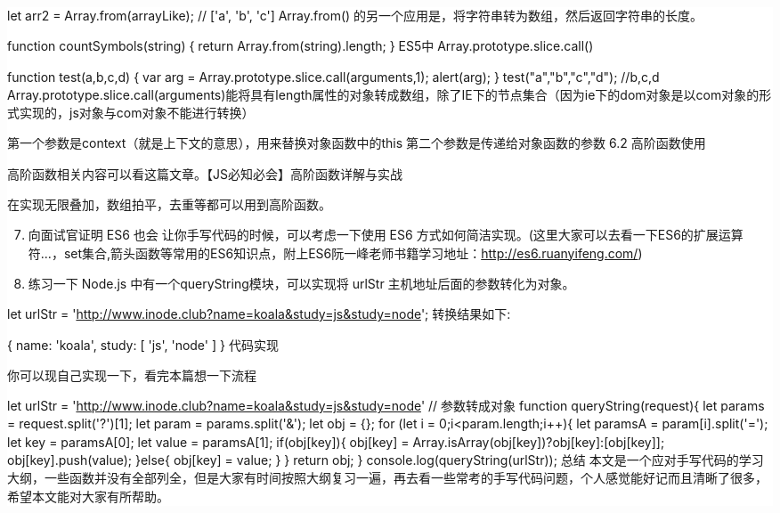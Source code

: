 let arr2 = Array.from(arrayLike); // ['a', 'b', 'c']
Array.from() 的另一个应用是，将字符串转为数组，然后返回字符串的长度。

function countSymbols(string) {
  return Array.from(string).length;
}
ES5中 Array.prototype.slice.call()

function test(a,b,c,d)
   {
      var arg = Array.prototype.slice.call(arguments,1);
      alert(arg);
   }
   test("a","b","c","d"); //b,c,d
Array.prototype.slice.call(arguments)能将具有length属性的对象转成数组，除了IE下的节点集合（因为ie下的dom对象是以com对象的形式实现的，js对象与com对象不能进行转换）

第一个参数是context（就是上下文的意思），用来替换对象函数中的this
第二个参数是传递给对象函数的参数
6.2 高阶函数使用

高阶函数相关内容可以看这篇文章。【JS必知必会】高阶函数详解与实战

在实现无限叠加，数组拍平，去重等都可以用到高阶函数。

7. 向面试官证明 ES6 也会
让你手写代码的时候，可以考虑一下使用 ES6 方式如何简洁实现。(这里大家可以去看一下ES6的扩展运算符...，set集合,箭头函数等常用的ES6知识点，附上ES6阮一峰老师书籍学习地址：http://es6.ruanyifeng.com/)

8. 练习一下
Node.js 中有一个queryString模块，可以实现将 urlStr 主机地址后面的参数转化为对象。

let urlStr = 'http://www.inode.club?name=koala&study=js&study=node';
转换结果如下:

{ name: 'koala', study: [ 'js', 'node' ] }
代码实现

你可以现自己实现一下，看完本篇想一下流程

let urlStr = 'http://www.inode.club?name=koala&study=js&study=node'
// 参数转成对象
function queryString(request){
    let params = request.split('?')[1];
    let param = params.split('&');
    let obj = {};
    for (let i = 0;i<param.length;i++){
        let paramsA = param[i].split('=');
        let key = paramsA[0];
        let value = paramsA[1];
        if(obj[key]){
            obj[key] = Array.isArray(obj[key])?obj[key]:[obj[key]];
            obj[key].push(value);
        }else{
            obj[key] = value;
        }
    }
    return obj;
}
console.log(queryString(urlStr));
总结
本文是一个应对手写代码的学习大纲，一些函数并没有全部列全，但是大家有时间按照大纲复习一遍，再去看一些常考的手写代码问题，个人感觉能好记而且清晰了很多，希望本文能对大家有所帮助。